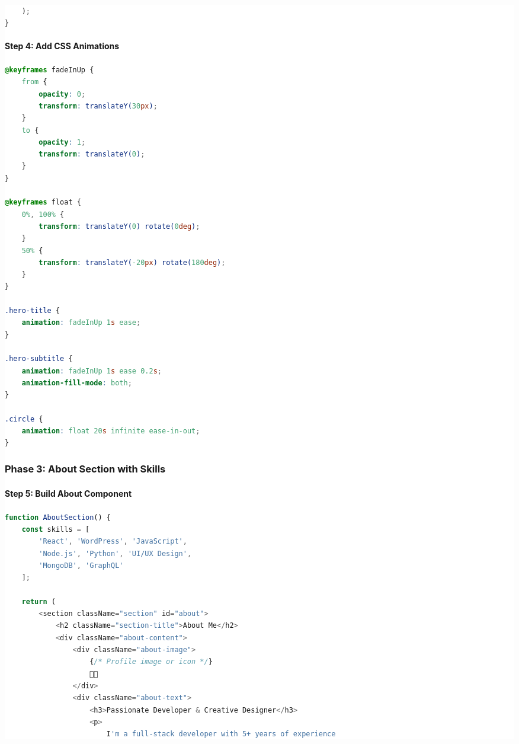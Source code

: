 ```javascript
    );
}
```

#### Step 4: Add CSS Animations
```css
@keyframes fadeInUp {
    from {
        opacity: 0;
        transform: translateY(30px);
    }
    to {
        opacity: 1;
        transform: translateY(0);
    }
}

@keyframes float {
    0%, 100% { 
        transform: translateY(0) rotate(0deg); 
    }
    50% { 
        transform: translateY(-20px) rotate(180deg); 
    }
}

.hero-title {
    animation: fadeInUp 1s ease;
}

.hero-subtitle {
    animation: fadeInUp 1s ease 0.2s;
    animation-fill-mode: both;
}

.circle {
    animation: float 20s infinite ease-in-out;
}
```

### Phase 3: About Section with Skills

#### Step 5: Build About Component
```javascript
function AboutSection() {
    const skills = [
        'React', 'WordPress', 'JavaScript', 
        'Node.js', 'Python', 'UI/UX Design', 
        'MongoDB', 'GraphQL'
    ];
    
    return (
        <section className="section" id="about">
            <h2 className="section-title">About Me</h2>
            <div className="about-content">
                <div className="about-image">
                    {/* Profile image or icon */}
                    👨‍💻
                </div>
                <div className="about-text">
                    <h3>Passionate Developer & Creative Designer</h3>
                    <p>
                        I'm a full-stack developer with 5+ years of experience 
```